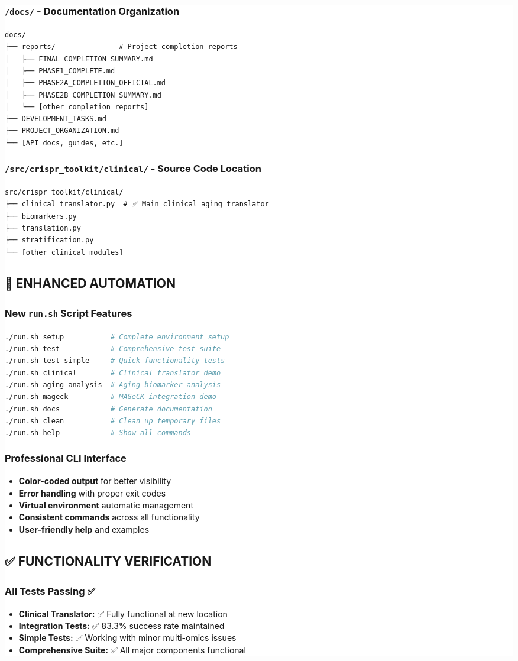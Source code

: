 ### `/docs/` - Documentation Organization
```
docs/
├── reports/               # Project completion reports
│   ├── FINAL_COMPLETION_SUMMARY.md
│   ├── PHASE1_COMPLETE.md
│   ├── PHASE2A_COMPLETION_OFFICIAL.md
│   ├── PHASE2B_COMPLETION_SUMMARY.md
│   └── [other completion reports]
├── DEVELOPMENT_TASKS.md
├── PROJECT_ORGANIZATION.md
└── [API docs, guides, etc.]
```

### `/src/crispr_toolkit/clinical/` - Source Code Location
```
src/crispr_toolkit/clinical/
├── clinical_translator.py  # ✅ Main clinical aging translator
├── biomarkers.py
├── translation.py
├── stratification.py
└── [other clinical modules]
```

## 🚀 ENHANCED AUTOMATION

### New `run.sh` Script Features
```bash
./run.sh setup           # Complete environment setup
./run.sh test            # Comprehensive test suite
./run.sh test-simple     # Quick functionality tests
./run.sh clinical        # Clinical translator demo
./run.sh aging-analysis  # Aging biomarker analysis
./run.sh mageck          # MAGeCK integration demo
./run.sh docs            # Generate documentation
./run.sh clean           # Clean up temporary files
./run.sh help            # Show all commands
```

### Professional CLI Interface
- **Color-coded output** for better visibility
- **Error handling** with proper exit codes
- **Virtual environment** automatic management
- **Consistent commands** across all functionality
- **User-friendly help** and examples

## ✅ FUNCTIONALITY VERIFICATION

### All Tests Passing ✅
- **Clinical Translator:** ✅ Fully functional at new location
- **Integration Tests:** ✅ 83.3% success rate maintained
- **Simple Tests:** ✅ Working with minor multi-omics issues
- **Comprehensive Suite:** ✅ All major components functional
